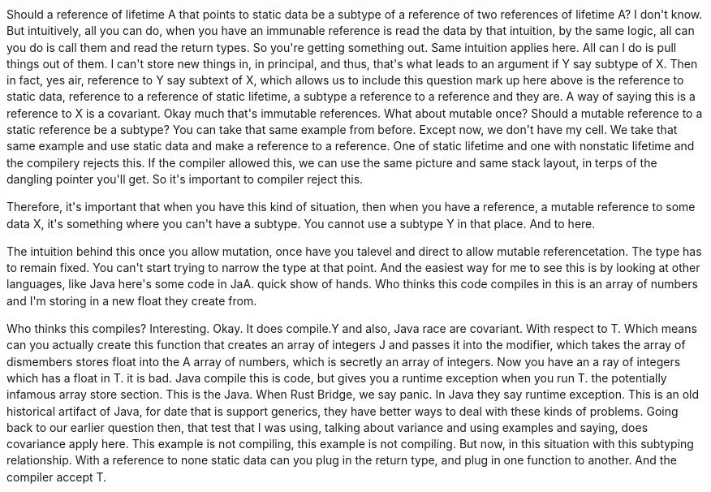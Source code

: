 Should a reference of lifetime A that points to static data be a subtype of a reference of two references of lifetime A?
I don't know.
But intuitively, all you can do, when you have an immunable reference is read the data by that intuition, by the same logic, all can you do is call them and read the return types.
So you're getting something out.
Same intuition applies here.
All can I do is pull things out of them.
I can't store new things in, in principal, and thus, that's what leads to an argument if Y say subtype of X.
Then in fact, yes air, reference to Y say subtext of X, which allows us to include this question mark up here above is the reference to static data, reference to a reference of static lifetime, a subtype a reference to a reference and they are.
A way of saying this is a reference to X is a covariant.
Okay much that's immutable references.
What about mutable once?
Should a mutable reference to a static reference be a subtype?
You can take that same example from before.
Except now, we don't have my cell.
We take that same example and use static data and make a reference to a reference.
One of static lifetime and one with nonstatic lifetime and the compilery rejects this.
If the compiler allowed this, we can use the same picture and same stack layout, in terps of the dangling pointer you'll get.
So it's important to compiler reject this.

Therefore, it's important that when you have this kind of situation, then when you have a reference, a mutable reference to some data X, it's something where you can't have a subtype.
You cannot use a subtype Y in that place.
And to here.

The intuition behind this once you allow mutation, once have you talevel and direct to allow mutable referencetation.
The type has to remain fixed.
You can't start trying to narrow the type at that point.
And the easiest way for me to see this is by looking at other languages, like Java here's some code in JaA.
quick show of hands.
Who thinks this code compiles in this is an array of numbers and I'm storing in a new float they create from.



Who thinks this compiles?
Interesting.
Okay.
It does compile.Y and also, Java race are covariant.
With respect to T.
Which means can you actually create this function that creates an array of integers J and passes it into the modifier, which takes the array of dismembers stores float into the A array of numbers, which is secretly an array of integers.
Now you have an a ray of integers which has a float in T.
it is bad.
Java compile this is code, but gives you a runtime exception when you run T.
the potentially infamous array store section.
This is the Java.
When Rust Bridge, we say panic.
In Java they say runtime exception.
This is an old historical artifact of Java, for date that is support generics, they have better ways to deal with these kinds of problems.
Going back to our earlier question then, that test that I was using, talking about variance and using examples and saying, does covariance apply here.
This example is not compiling, this example is not compiling.
But now, in this situation with this subtyping relationship.
With a reference to none static data can you plug in the return type, and plug in one function to another.
And the compiler accept T.